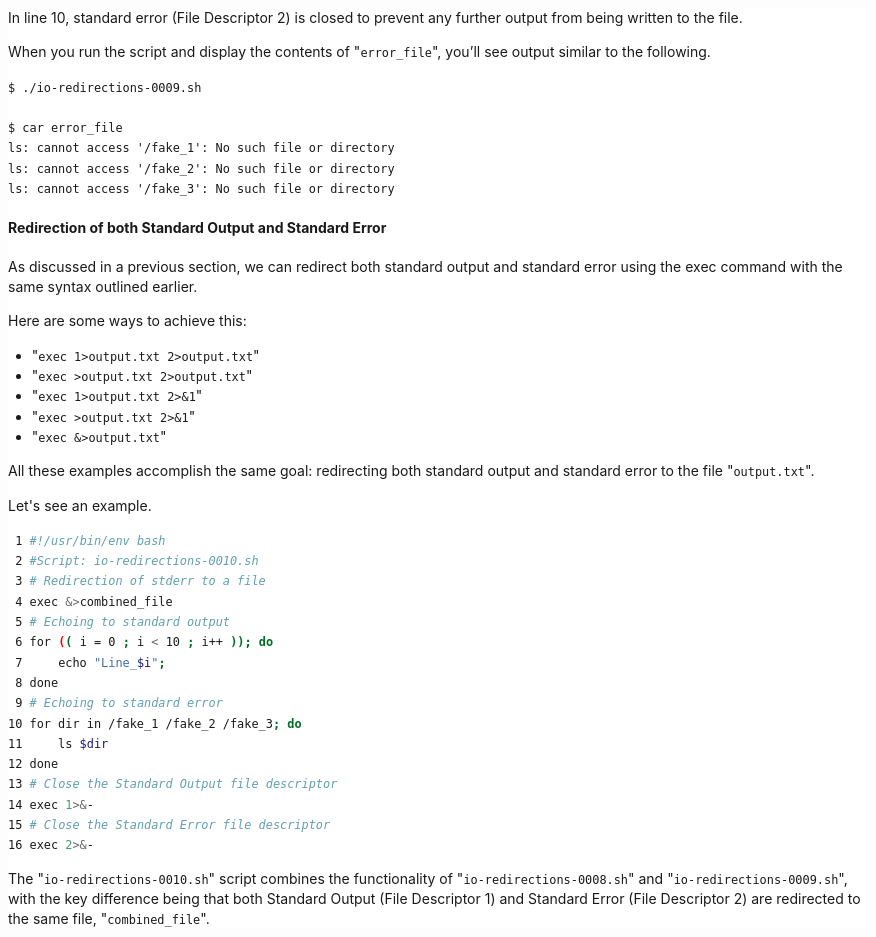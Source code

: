 In line 10, standard error (File Descriptor 2) is closed to prevent any further output from being written to the file.

When you run the script and display the contents of "`error_file`", you’ll see output similar to the following.

```txt
$ ./io-redirections-0009.sh

$ car error_file
ls: cannot access '/fake_1': No such file or directory
ls: cannot access '/fake_2': No such file or directory
ls: cannot access '/fake_3': No such file or directory

```

#### <b>Redirection of both Standard Output and Standard Error</b>

As discussed in a previous section, we can redirect both standard output and standard error using the exec command with the same syntax outlined earlier.

Here are some ways to achieve this:
* "`exec 1>output.txt 2>output.txt`"
* "`exec >output.txt 2>output.txt`"
* "`exec 1>output.txt 2>&1`"
* "`exec >output.txt 2>&1`"
* "`exec &>output.txt`"

All these examples accomplish the same goal: redirecting both standard output and standard error to the file "`output.txt`".

Let's see an example.

```bash
 1 #!/usr/bin/env bash
 2 #Script: io-redirections-0010.sh
 3 # Redirection of stderr to a file
 4 exec &>combined_file
 5 # Echoing to standard output
 6 for (( i = 0 ; i < 10 ; i++ )); do
 7     echo "Line_$i";
 8 done
 9 # Echoing to standard error
10 for dir in /fake_1 /fake_2 /fake_3; do
11     ls $dir
12 done
13 # Close the Standard Output file descriptor
14 exec 1>&-
15 # Close the Standard Error file descriptor
16 exec 2>&-
```

The "`io-redirections-0010.sh`" script combines the functionality of "`io-redirections-0008.sh`" and "`io-redirections-0009.sh`", with the key difference being that both Standard Output (File Descriptor 1) and Standard Error (File Descriptor 2) are redirected to the same file, "`combined_file`".
